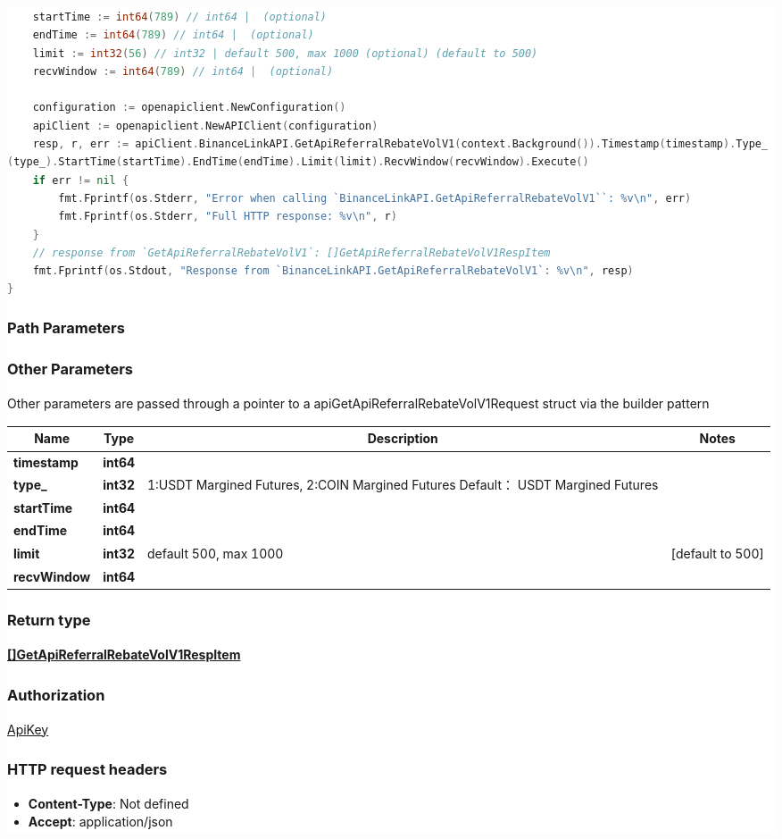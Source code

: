 ```go
	startTime := int64(789) // int64 |  (optional)
	endTime := int64(789) // int64 |  (optional)
	limit := int32(56) // int32 | default 500, max 1000 (optional) (default to 500)
	recvWindow := int64(789) // int64 |  (optional)

	configuration := openapiclient.NewConfiguration()
	apiClient := openapiclient.NewAPIClient(configuration)
	resp, r, err := apiClient.BinanceLinkAPI.GetApiReferralRebateVolV1(context.Background()).Timestamp(timestamp).Type_(type_).StartTime(startTime).EndTime(endTime).Limit(limit).RecvWindow(recvWindow).Execute()
	if err != nil {
		fmt.Fprintf(os.Stderr, "Error when calling `BinanceLinkAPI.GetApiReferralRebateVolV1``: %v\n", err)
		fmt.Fprintf(os.Stderr, "Full HTTP response: %v\n", r)
	}
	// response from `GetApiReferralRebateVolV1`: []GetApiReferralRebateVolV1RespItem
	fmt.Fprintf(os.Stdout, "Response from `BinanceLinkAPI.GetApiReferralRebateVolV1`: %v\n", resp)
}
```

### Path Parameters



### Other Parameters

Other parameters are passed through a pointer to a apiGetApiReferralRebateVolV1Request struct via the builder pattern


Name | Type | Description  | Notes
------------- | ------------- | ------------- | -------------
 **timestamp** | **int64** |  | 
 **type_** | **int32** | 1:USDT Margined Futures, 2:COIN Margined Futures Default： USDT Margined Futures | 
 **startTime** | **int64** |  | 
 **endTime** | **int64** |  | 
 **limit** | **int32** | default 500, max 1000 | [default to 500]
 **recvWindow** | **int64** |  | 

### Return type

[**[]GetApiReferralRebateVolV1RespItem**](GetApiReferralRebateVolV1RespItem.md)

### Authorization

[ApiKey](../README.md#ApiKey)

### HTTP request headers

- **Content-Type**: Not defined
- **Accept**: application/json
